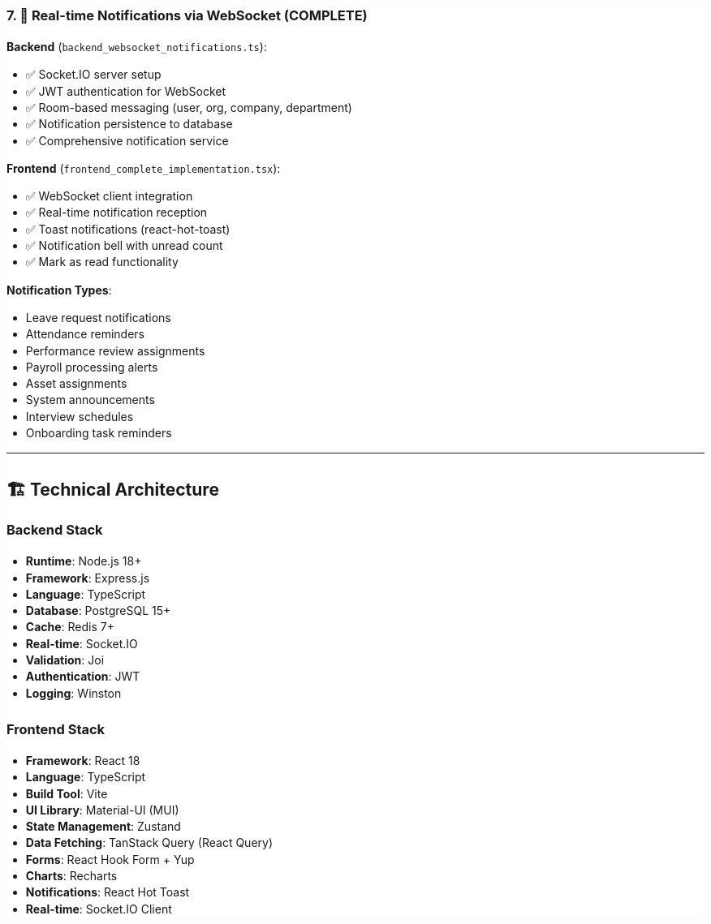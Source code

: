 
### 7. 🔔 Real-time Notifications via WebSocket (COMPLETE)

**Backend** (`backend_websocket_notifications.ts`):
- ✅ Socket.IO server setup
- ✅ JWT authentication for WebSocket
- ✅ Room-based messaging (user, org, company, department)
- ✅ Notification persistence to database
- ✅ Comprehensive notification service

**Frontend** (`frontend_complete_implementation.tsx`):
- ✅ WebSocket client integration
- ✅ Real-time notification reception
- ✅ Toast notifications (react-hot-toast)
- ✅ Notification bell with unread count
- ✅ Mark as read functionality

**Notification Types**:
- Leave request notifications
- Attendance reminders
- Performance review assignments
- Payroll processing alerts
- Asset assignments
- System announcements
- Interview schedules
- Onboarding task reminders

---

## 🏗️ Technical Architecture

### Backend Stack
- **Runtime**: Node.js 18+
- **Framework**: Express.js
- **Language**: TypeScript
- **Database**: PostgreSQL 15+
- **Cache**: Redis 7+
- **Real-time**: Socket.IO
- **Validation**: Joi
- **Authentication**: JWT
- **Logging**: Winston

### Frontend Stack
- **Framework**: React 18
- **Language**: TypeScript
- **Build Tool**: Vite
- **UI Library**: Material-UI (MUI)
- **State Management**: Zustand
- **Data Fetching**: TanStack Query (React Query)
- **Forms**: React Hook Form + Yup
- **Charts**: Recharts
- **Notifications**: React Hot Toast
- **Real-time**: Socket.IO Client
